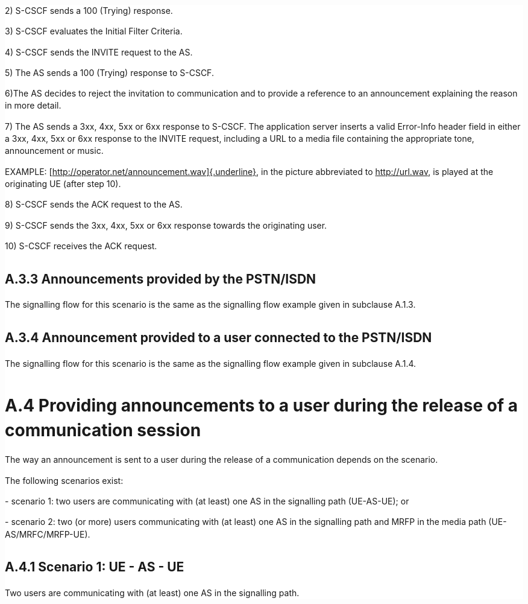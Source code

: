 2\) S-CSCF sends a 100 (Trying) response.

3\) S-CSCF evaluates the Initial Filter Criteria.

4\) S-CSCF sends the INVITE request to the AS.

5\) The AS sends a 100 (Trying) response to S-CSCF.

6)The AS decides to reject the invitation to communication and to
provide a reference to an announcement explaining the reason in more
detail.

7\) The AS sends a 3xx, 4xx, 5xx or 6xx response to S-CSCF. The
application server inserts a valid Error-Info header field in either a
3xx, 4xx, 5xx or 6xx response to the INVITE request, including a URL to
a media file containing the appropriate tone, announcement or music.

EXAMPLE: [http://operator.net/announcement.wav]{.underline}, in the
picture abbreviated to http://url.wav, is played at the originating UE
(after step 10).

8\) S-CSCF sends the ACK request to the AS.

9\) S-CSCF sends the 3xx, 4xx, 5xx or 6xx response towards the
originating user.

10\) S-CSCF receives the ACK request.

A.3.3 Announcements provided by the PSTN/ISDN
---------------------------------------------

The signalling flow for this scenario is the same as the signalling flow
example given in subclause A.1.3.

A.3.4 Announcement provided to a user connected to the PSTN/ISDN
----------------------------------------------------------------

The signalling flow for this scenario is the same as the signalling flow
example given in subclause A.1.4.

A.4 Providing announcements to a user during the release of a communication session
===================================================================================

The way an announcement is sent to a user during the release of a
communication depends on the scenario.

The following scenarios exist:

\- scenario 1: two users are communicating with (at least) one AS in the
signalling path (UE-AS-UE); or

\- scenario 2: two (or more) users communicating with (at least) one AS
in the signalling path and MRFP in the media path (UE-AS/MRFC/MRFP-UE).

A.4.1 Scenario 1: UE - AS - UE
------------------------------

Two users are communicating with (at least) one AS in the signalling
path.
